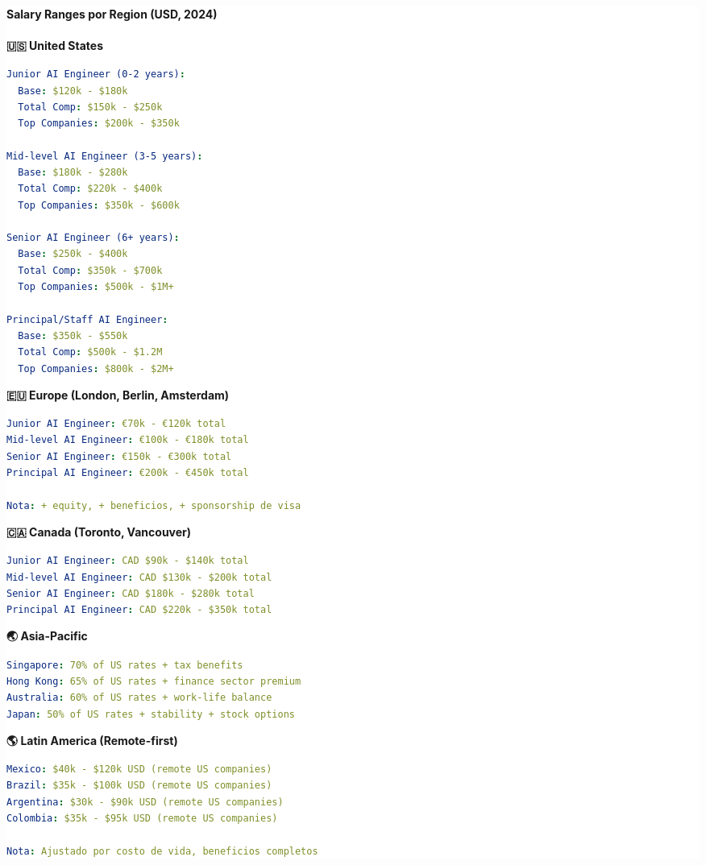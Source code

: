 #### Salary Ranges por Region (USD, 2024)

**🇺🇸 United States**
```yaml
Junior AI Engineer (0-2 years):
  Base: $120k - $180k
  Total Comp: $150k - $250k
  Top Companies: $200k - $350k

Mid-level AI Engineer (3-5 years):
  Base: $180k - $280k  
  Total Comp: $220k - $400k
  Top Companies: $350k - $600k

Senior AI Engineer (6+ years):
  Base: $250k - $400k
  Total Comp: $350k - $700k
  Top Companies: $500k - $1M+

Principal/Staff AI Engineer:
  Base: $350k - $550k
  Total Comp: $500k - $1.2M
  Top Companies: $800k - $2M+
```

**🇪🇺 Europe (London, Berlin, Amsterdam)**
```yaml
Junior AI Engineer: €70k - €120k total
Mid-level AI Engineer: €100k - €180k total  
Senior AI Engineer: €150k - €300k total
Principal AI Engineer: €200k - €450k total

Nota: + equity, + beneficios, + sponsorship de visa
```

**🇨🇦 Canada (Toronto, Vancouver)**
```yaml
Junior AI Engineer: CAD $90k - $140k total
Mid-level AI Engineer: CAD $130k - $200k total
Senior AI Engineer: CAD $180k - $280k total
Principal AI Engineer: CAD $220k - $350k total
```

**🌏 Asia-Pacific**
```yaml
Singapore: 70% of US rates + tax benefits
Hong Kong: 65% of US rates + finance sector premium
Australia: 60% of US rates + work-life balance
Japan: 50% of US rates + stability + stock options
```

**🌎 Latin America (Remote-first)**
```yaml
Mexico: $40k - $120k USD (remote US companies)
Brazil: $35k - $100k USD (remote US companies)  
Argentina: $30k - $90k USD (remote US companies)
Colombia: $35k - $95k USD (remote US companies)

Nota: Ajustado por costo de vida, beneficios completos
```
